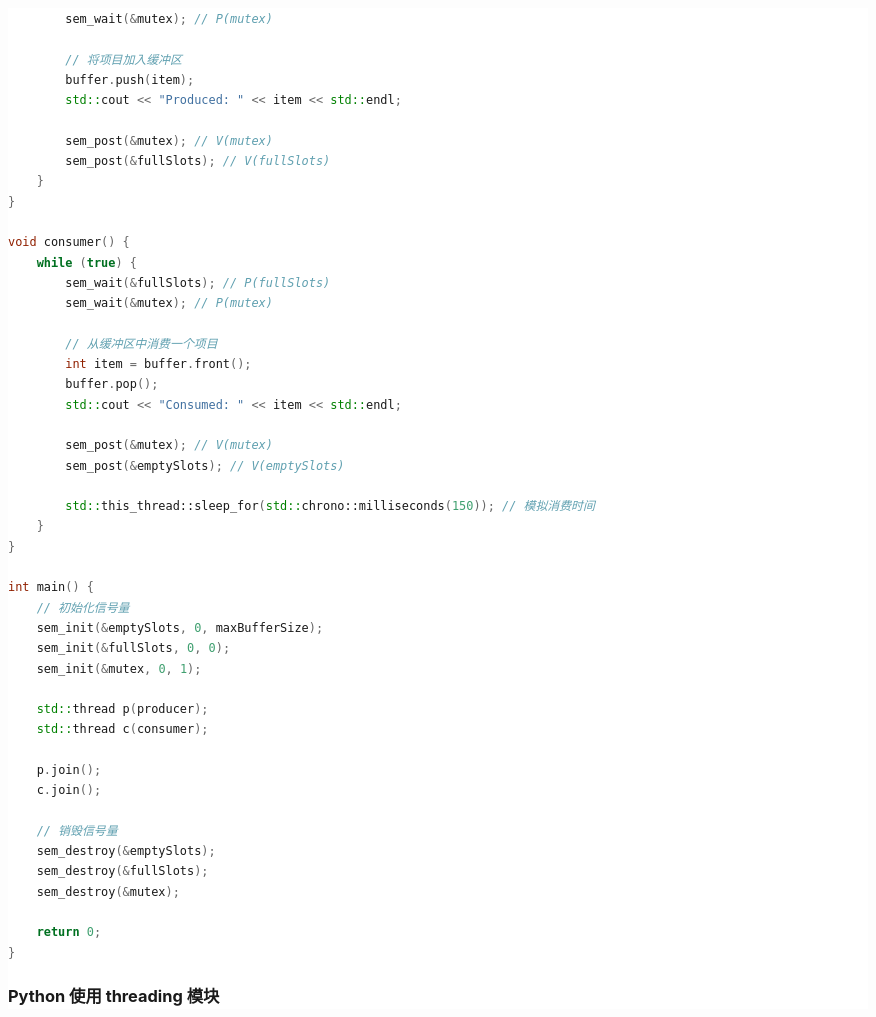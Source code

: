 ```cpp
        sem_wait(&mutex); // P(mutex)

        // 将项目加入缓冲区
        buffer.push(item);
        std::cout << "Produced: " << item << std::endl;

        sem_post(&mutex); // V(mutex)
        sem_post(&fullSlots); // V(fullSlots)
    }
}

void consumer() {
    while (true) {
        sem_wait(&fullSlots); // P(fullSlots)
        sem_wait(&mutex); // P(mutex)

        // 从缓冲区中消费一个项目
        int item = buffer.front();
        buffer.pop();
        std::cout << "Consumed: " << item << std::endl;

        sem_post(&mutex); // V(mutex)
        sem_post(&emptySlots); // V(emptySlots)

        std::this_thread::sleep_for(std::chrono::milliseconds(150)); // 模拟消费时间
    }
}

int main() {
    // 初始化信号量
    sem_init(&emptySlots, 0, maxBufferSize);
    sem_init(&fullSlots, 0, 0);
    sem_init(&mutex, 0, 1);

    std::thread p(producer);
    std::thread c(consumer);

    p.join();
    c.join();

    // 销毁信号量
    sem_destroy(&emptySlots);
    sem_destroy(&fullSlots);
    sem_destroy(&mutex);

    return 0;
}

```

### Python 使用 threading 模块
